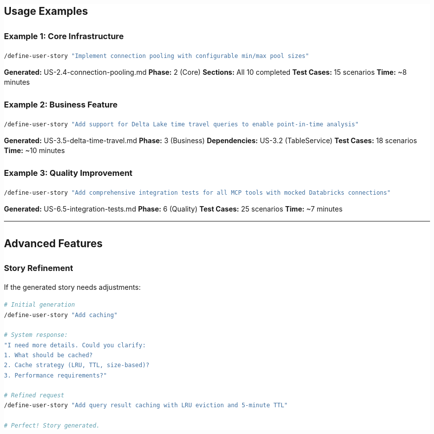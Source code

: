 
## Usage Examples

### Example 1: Core Infrastructure

```bash
/define-user-story "Implement connection pooling with configurable min/max pool sizes"
```

**Generated:** US-2.4-connection-pooling.md
**Phase:** 2 (Core)
**Sections:** All 10 completed
**Test Cases:** 15 scenarios
**Time:** ~8 minutes

### Example 2: Business Feature

```bash
/define-user-story "Add support for Delta Lake time travel queries to enable point-in-time analysis"
```

**Generated:** US-3.5-delta-time-travel.md
**Phase:** 3 (Business)
**Dependencies:** US-3.2 (TableService)
**Test Cases:** 18 scenarios
**Time:** ~10 minutes

### Example 3: Quality Improvement

```bash
/define-user-story "Add comprehensive integration tests for all MCP tools with mocked Databricks connections"
```

**Generated:** US-6.5-integration-tests.md
**Phase:** 6 (Quality)
**Test Cases:** 25 scenarios
**Time:** ~7 minutes

---

## Advanced Features

### Story Refinement

If the generated story needs adjustments:

```bash
# Initial generation
/define-user-story "Add caching"

# System response:
"I need more details. Could you clarify:
1. What should be cached?
2. Cache strategy (LRU, TTL, size-based)?
3. Performance requirements?"

# Refined request
/define-user-story "Add query result caching with LRU eviction and 5-minute TTL"

# Perfect! Story generated.
```
